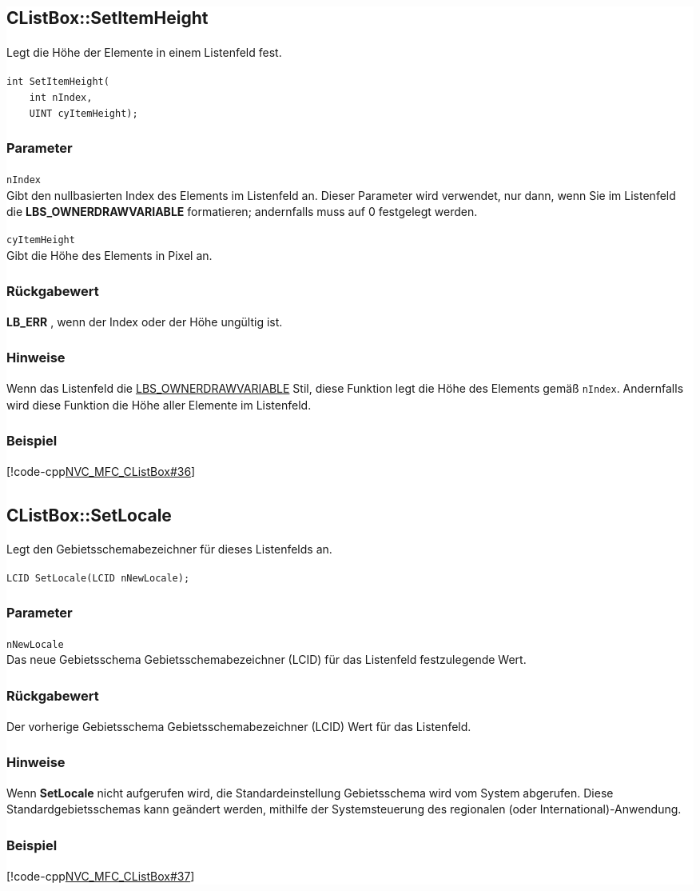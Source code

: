 ##  <a name="setitemheight"></a>CListBox::SetItemHeight  
 Legt die Höhe der Elemente in einem Listenfeld fest.  
  
```  
int SetItemHeight(
    int nIndex,  
    UINT cyItemHeight);
```  
  
### <a name="parameters"></a>Parameter  
 `nIndex`  
 Gibt den nullbasierten Index des Elements im Listenfeld an. Dieser Parameter wird verwendet, nur dann, wenn Sie im Listenfeld die **LBS_OWNERDRAWVARIABLE** formatieren; andernfalls muss auf 0 festgelegt werden.  
  
 `cyItemHeight`  
 Gibt die Höhe des Elements in Pixel an.  
  
### <a name="return-value"></a>Rückgabewert  
 **LB_ERR** , wenn der Index oder der Höhe ungültig ist.  
  
### <a name="remarks"></a>Hinweise  
 Wenn das Listenfeld die [LBS_OWNERDRAWVARIABLE](../../mfc/reference/styles-used-by-mfc.md#list-box-styles) Stil, diese Funktion legt die Höhe des Elements gemäß `nIndex`. Andernfalls wird diese Funktion die Höhe aller Elemente im Listenfeld.  
  
### <a name="example"></a>Beispiel  
 [!code-cpp[NVC_MFC_CListBox#36](../../mfc/codesnippet/cpp/clistbox-class_36.cpp)]  
  
##  <a name="setlocale"></a>CListBox::SetLocale  
 Legt den Gebietsschemabezeichner für dieses Listenfelds an.  
  
```  
LCID SetLocale(LCID nNewLocale);
```  
  
### <a name="parameters"></a>Parameter  
 `nNewLocale`  
 Das neue Gebietsschema Gebietsschemabezeichner (LCID) für das Listenfeld festzulegende Wert.  
  
### <a name="return-value"></a>Rückgabewert  
 Der vorherige Gebietsschema Gebietsschemabezeichner (LCID) Wert für das Listenfeld.  
  
### <a name="remarks"></a>Hinweise  
 Wenn **SetLocale** nicht aufgerufen wird, die Standardeinstellung Gebietsschema wird vom System abgerufen. Diese Standardgebietsschemas kann geändert werden, mithilfe der Systemsteuerung des regionalen (oder International)-Anwendung.  
  
### <a name="example"></a>Beispiel  
 [!code-cpp[NVC_MFC_CListBox#37](../../mfc/codesnippet/cpp/clistbox-class_37.cpp)]  
  